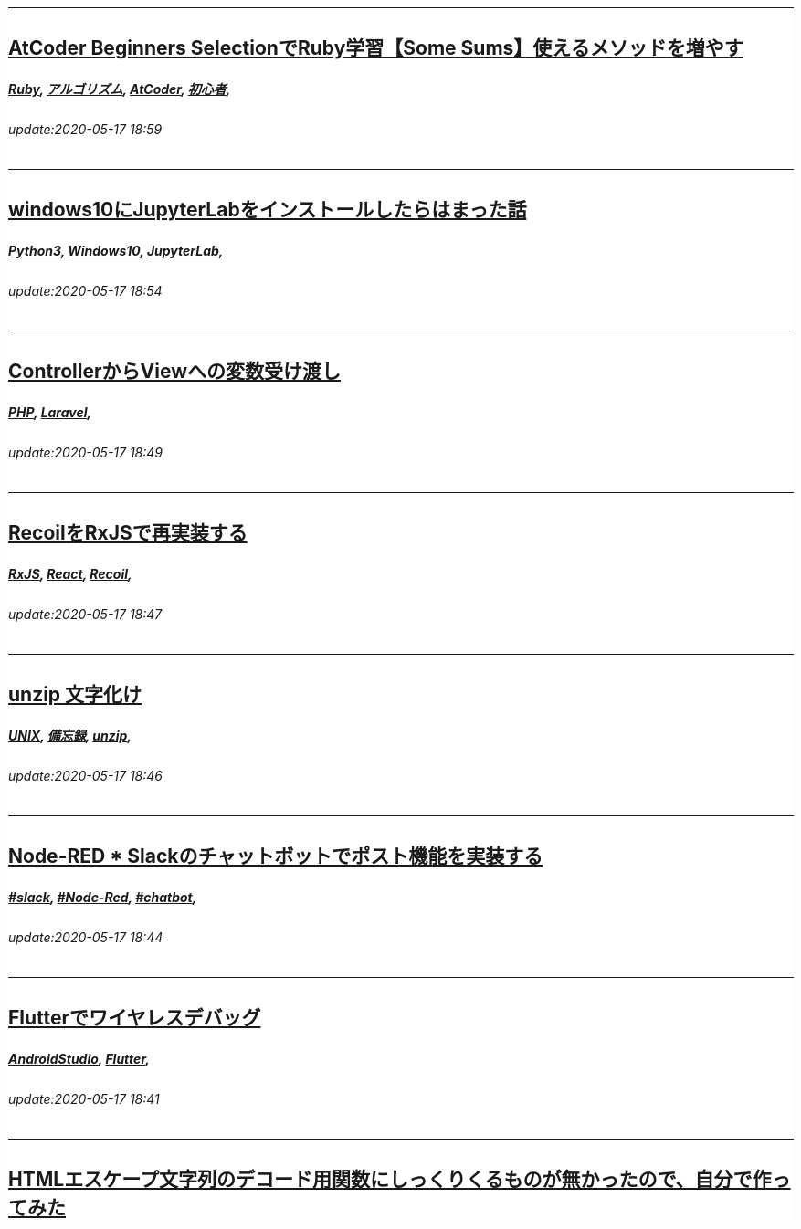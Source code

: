 
---
## [AtCoder Beginners SelectionでRuby学習【Some Sums】使えるメソッドを増やす](https://qiita.com/jag_507/items/cd3ad74d77ad933897b7)
##### [Ruby](https://qiita.com/tags/Ruby), [アルゴリズム](https://qiita.com/tags/アルゴリズム), [AtCoder](https://qiita.com/tags/AtCoder), [初心者](https://qiita.com/tags/初心者), 
###### update:2020-05-17 18:59
---
## [windows10にJupyterLabをインストールしたらはまった話](https://qiita.com/wacky3/items/d81769a49193f6e442f8)
##### [Python3](https://qiita.com/tags/Python3), [Windows10](https://qiita.com/tags/Windows10), [JupyterLab](https://qiita.com/tags/JupyterLab), 
###### update:2020-05-17 18:54
---
## [ControllerからViewへの変数受け渡し](https://qiita.com/tyoromatu4423/items/cbf15efcd863c63aefbd)
##### [PHP](https://qiita.com/tags/PHP), [Laravel](https://qiita.com/tags/Laravel), 
###### update:2020-05-17 18:49
---
## [RecoilをRxJSで再実装する](https://qiita.com/stomita/items/be89b73f49525400d0cc)
##### [RxJS](https://qiita.com/tags/RxJS), [React](https://qiita.com/tags/React), [Recoil](https://qiita.com/tags/Recoil), 
###### update:2020-05-17 18:47
---
## [unzip 文字化け](https://qiita.com/ryotaro-tanaka/items/68431e27da72518811fc)
##### [UNIX](https://qiita.com/tags/UNIX), [備忘録](https://qiita.com/tags/備忘録), [unzip](https://qiita.com/tags/unzip), 
###### update:2020-05-17 18:46
---
## [Node-RED * Slackのチャットボットでポスト機能を実装する](https://qiita.com/kiyurohi/items/6cecb562cafa019ef744)
##### [#slack](https://qiita.com/tags/#slack), [#Node-Red](https://qiita.com/tags/#Node-Red), [#chatbot](https://qiita.com/tags/#chatbot), 
###### update:2020-05-17 18:44
---
## [Flutterでワイヤレスデバッグ](https://qiita.com/zwtin/items/16de382b976f3b1683dd)
##### [AndroidStudio](https://qiita.com/tags/AndroidStudio), [Flutter](https://qiita.com/tags/Flutter), 
###### update:2020-05-17 18:41
---
## [HTMLエスケープ文字列のデコード用関数にしっくりくるものが無かったので、自分で作ってみた](https://qiita.com/777_happ/items/c523645e6900aae57d60)